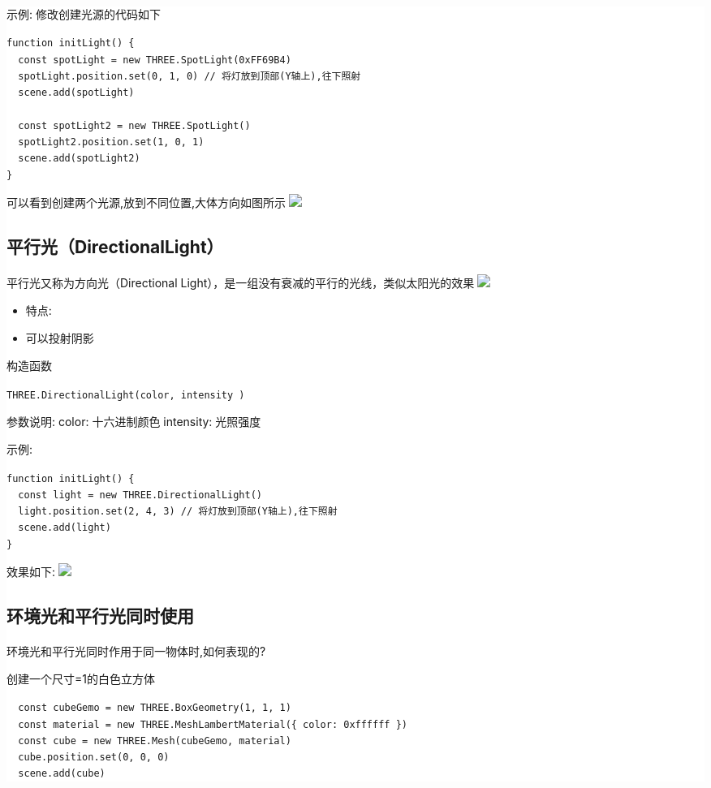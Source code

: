 
示例:
修改创建光源的代码如下
```
function initLight() {
  const spotLight = new THREE.SpotLight(0xFF69B4)
  spotLight.position.set(0, 1, 0) // 将灯放到顶部(Y轴上),往下照射
  scene.add(spotLight)

  const spotLight2 = new THREE.SpotLight()
  spotLight2.position.set(1, 0, 1)
  scene.add(spotLight2)
}
```
可以看到创建两个光源,放到不同位置,大体方向如图所示
![](https://ae01.alicdn.com/kf/HTB14bvuefWG3KVjSZFPq6xaiXXa2.jpg)


## 平行光（DirectionalLight）
平行光又称为方向光（Directional Light），是一组没有衰减的平行的光线，类似太阳光的效果
![](https://ae01.alicdn.com/kf/HTB1c1jic7xz61VjSZFtq6yDSVXau.jpg)

+ 特点:
 - 可以投射阴影

构造函数
```
THREE.DirectionalLight(color, intensity )
```
参数说明:
color: 十六进制颜色
intensity: 光照强度

示例:
```
function initLight() {
  const light = new THREE.DirectionalLight()
  light.position.set(2, 4, 3) // 将灯放到顶部(Y轴上),往下照射
  scene.add(light)
}
```

效果如下:
![](https://ae01.alicdn.com/kf/HTB1AdPvemSD3KVjSZFKq6z10VXaM.jpg)


## 环境光和平行光同时使用
环境光和平行光同时作用于同一物体时,如何表现的?

创建一个尺寸=1的白色立方体
```
  const cubeGemo = new THREE.BoxGeometry(1, 1, 1)
  const material = new THREE.MeshLambertMaterial({ color: 0xffffff })
  const cube = new THREE.Mesh(cubeGemo, material)
  cube.position.set(0, 0, 0)
  scene.add(cube)
```

